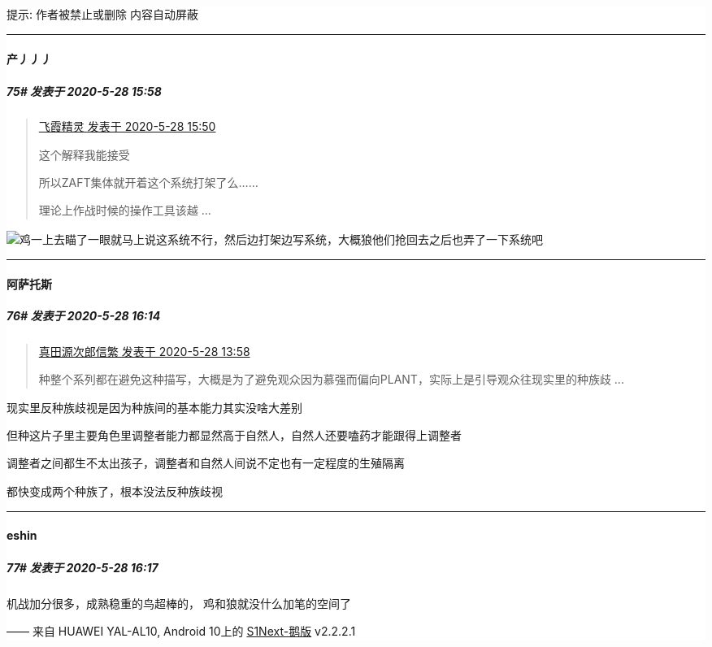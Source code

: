 提示: 作者被禁止或删除 内容自动屏蔽



-----

####  产丿丿丿  
##### 75#       发表于 2020-5-28 15:58



<blockquote><a href="httphttps://bbs.saraba1st.com/2b/forum.php?mod=redirect&amp;goto=findpost&amp;pid=47590771&amp;ptid=1938084" target="_blank">飞霞精灵 发表于 2020-5-28 15:50</a>

这个解释我能接受

所以ZAFT集体就开着这个系统打架了么……

理论上作战时候的操作工具该越 ...</blockquote>
<img src="https://static.saraba1st.com/image/smiley/face2017/065.png" referrerpolicy="no-referrer">鸡一上去瞄了一眼就马上说这系统不行，然后边打架边写系统，大概狼他们抢回去之后也弄了一下系统吧







-----

####  阿萨托斯  
##### 76#       发表于 2020-5-28 16:14



<blockquote><a href="httphttps://bbs.saraba1st.com/2b/forum.php?mod=redirect&amp;goto=findpost&amp;pid=47589815&amp;ptid=1938084" target="_blank">真田源次郎信繁 发表于 2020-5-28 13:58</a>

种整个系列都在避免这种描写，大概是为了避免观众因为慕强而偏向PLANT，实际上是引导观众往现实里的种族歧 ...</blockquote>
现实里反种族歧视是因为种族间的基本能力其实没啥大差别

但种这片子里主要角色里调整者能力都显然高于自然人，自然人还要嗑药才能跟得上调整者

调整者之间都生不太出孩子，调整者和自然人间说不定也有一定程度的生殖隔离

都快变成两个种族了，根本没法反种族歧视







-----

####  eshin  
##### 77#       发表于 2020-5-28 16:17




机战加分很多，成熟稳重的鸟超棒的，
鸡和狼就没什么加笔的空间了

—— 来自 HUAWEI YAL-AL10, Android 10上的 [S1Next-鹅版](https://github.com/ykrank/S1-Next/releases) v2.2.2.1
